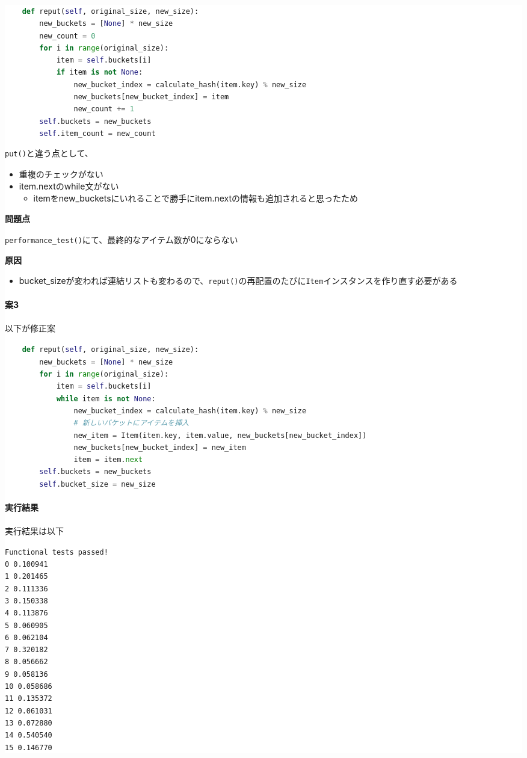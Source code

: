 ```python
    def reput(self, original_size, new_size):
        new_buckets = [None] * new_size
        new_count = 0
        for i in range(original_size):
            item = self.buckets[i]
            if item is not None:
                new_bucket_index = calculate_hash(item.key) % new_size
                new_buckets[new_bucket_index] = item
                new_count += 1
        self.buckets = new_buckets
        self.item_count = new_count
```

`put()`と違う点として、

- 重複のチェックがない
- item.nextのwhile文がない
  - itemをnew_bucketsにいれることで勝手にitem.nextの情報も追加されると思ったため

**問題点**

`performance_test()`にて、最終的なアイテム数が0にならない

**原因**

- bucket_sizeが変われば連結リストも変わるので、`reput()`の再配置のたびに`Item`インスタンスを作り直す必要がある

#### 案3

以下が修正案

```python
    def reput(self, original_size, new_size):
        new_buckets = [None] * new_size
        for i in range(original_size):
            item = self.buckets[i]
            while item is not None:
                new_bucket_index = calculate_hash(item.key) % new_size
                # 新しいバケットにアイテムを挿入
                new_item = Item(item.key, item.value, new_buckets[new_bucket_index])
                new_buckets[new_bucket_index] = new_item
                item = item.next
        self.buckets = new_buckets
        self.bucket_size = new_size
```

#### 実行結果

実行結果は以下

```
Functional tests passed!
0 0.100941
1 0.201465
2 0.111336
3 0.150338
4 0.113876
5 0.060905
6 0.062104
7 0.320182
8 0.056662
9 0.058136
10 0.058686
11 0.135372
12 0.061031
13 0.072880
14 0.540540
15 0.146770
```